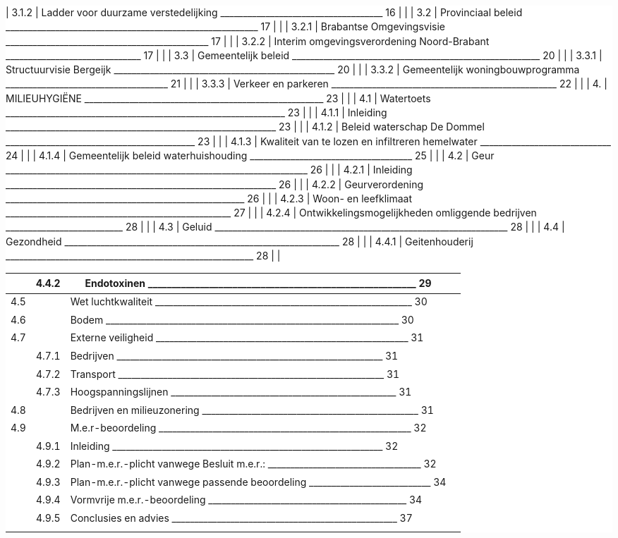 | 3.1.2 | Ladder voor duurzame verstedelijking ____________________________________ 16      |  |
| 3.2   | Provinciaal beleid ________________________________________________________ 17    |  |
| 3.2.1 | Brabantse Omgevingsvisie _____________________________________________ 17         |  |
| 3.2.2 | Interim omgevingsverordening Noord-Brabant ______________________________ 17      |  |
| 3.3   | Gemeentelijk beleid _______________________________________________________ 20    |  |
| 3.3.1 | Structuurvisie Bergeijk _________________________________________________ 20      |  |
| 3.3.2 | Gemeentelijk woningbouwprogramma ____________________________________ 21          |  |
| 3.3.3 | Verkeer en parkeren __________________________________________________ 22         |  |
| 4.    | MILIEUHYGIËNE _____________________________________________________ 23            |  |
| 4.1   | Watertoets ______________________________________________________________ 23      |  |
| 4.1.1 | Inleiding ____________________________________________________________ 23         |  |
| 4.1.2 | Beleid waterschap De Dommel __________________________________________ 23         |  |
| 4.1.3 | Kwaliteit van te lozen en infiltreren hemelwater _____________________________ 24 |  |
| 4.1.4 | Gemeentelijk beleid waterhuishouding ____________________________________ 25      |  |
| 4.2   | Geur ___________________________________________________________________ 26       |  |
| 4.2.1 | Inleiding ____________________________________________________________ 26         |  |
| 4.2.2 | Geurverordening _____________________________________________________ 26          |  |
| 4.2.3 | Woon- en leefklimaat __________________________________________________ 27        |  |
| 4.2.4 | Ontwikkelingsmogelijkheden omliggende bedrijven __________________________ 28     |  |
| 4.3   | Geluid _________________________________________________________________ 28       |  |
| 4.4   | Gezondheid _____________________________________________________________ 28       |  |
| 4.4.1 | Geitenhouderij _______________________________________________________ 28         |  |

|     | 4.4.2 | Endotoxinen _________________________________________________________ 29          |  |
|-----|-------|-----------------------------------------------------------------------------------|--|
| 4.5 |       | Wet luchtkwaliteit _________________________________________________________ 30   |  |
| 4.6 |       | Bodem _________________________________________________________________ 30        |  |
| 4.7 |       | Externe veiligheid ________________________________________________________ 31    |  |
|     | 4.7.1 | Bedrijven ___________________________________________________________ 31          |  |
|     | 4.7.2 | Transport ___________________________________________________________ 31          |  |
|     | 4.7.3 | Hoogspanningslijnen __________________________________________________ 31         |  |
| 4.8 |       | Bedrijven en milieuzonering ________________________________________________ 31   |  |
| 4.9 |       | M.e.r-beoordeling ________________________________________________________ 32     |  |
|     | 4.9.1 | Inleiding ____________________________________________________________ 32         |  |
|     | 4.9.2 | Plan-m.e.r.-plicht vanwege Besluit m.e.r.: __________________________________ 32  |  |
|     | 4.9.3 | Plan-m.e.r.-plicht vanwege passende beoordeling ___________________________ 34    |  |
|     | 4.9.4 | Vormvrije m.e.r.-beoordeling ____________________________________________ 34      |  |
|     | 4.9.5 | Conclusies en advies __________________________________________________ 37        |  |
|     |       |                                                                                   |  |